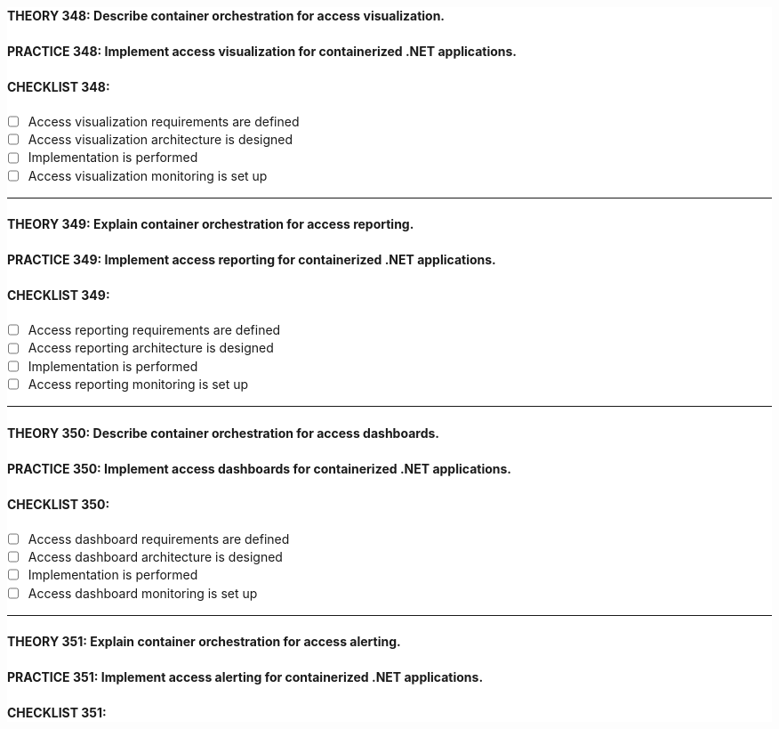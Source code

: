 
#### THEORY 348: Describe container orchestration for access visualization.

#### PRACTICE 348: Implement access visualization for containerized .NET applications.

#### CHECKLIST 348:

- [ ] Access visualization requirements are defined
- [ ] Access visualization architecture is designed
- [ ] Implementation is performed
- [ ] Access visualization monitoring is set up

---

#### THEORY 349: Explain container orchestration for access reporting.

#### PRACTICE 349: Implement access reporting for containerized .NET applications.

#### CHECKLIST 349:

- [ ] Access reporting requirements are defined
- [ ] Access reporting architecture is designed
- [ ] Implementation is performed
- [ ] Access reporting monitoring is set up

---

#### THEORY 350: Describe container orchestration for access dashboards.

#### PRACTICE 350: Implement access dashboards for containerized .NET applications.

#### CHECKLIST 350:

- [ ] Access dashboard requirements are defined
- [ ] Access dashboard architecture is designed
- [ ] Implementation is performed
- [ ] Access dashboard monitoring is set up

---

#### THEORY 351: Explain container orchestration for access alerting.

#### PRACTICE 351: Implement access alerting for containerized .NET applications.

#### CHECKLIST 351:
